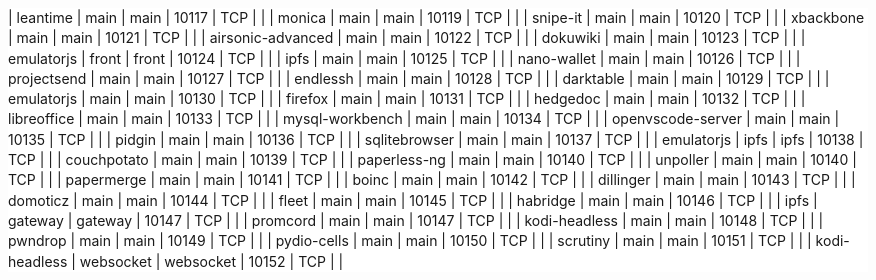 | leantime                   |      main       |      main       | 10117 |   TCP    |                  |
| monica                     |      main       |      main       | 10119 |   TCP    |                  |
| snipe-it                   |      main       |      main       | 10120 |   TCP    |                  |
| xbackbone                  |      main       |      main       | 10121 |   TCP    |                  |
| airsonic-advanced          |      main       |      main       | 10122 |   TCP    |                  |
| dokuwiki                   |      main       |      main       | 10123 |   TCP    |                  |
| emulatorjs                 |      front      |      front      | 10124 |   TCP    |                  |
| ipfs                       |      main       |      main       | 10125 |   TCP    |                  |
| nano-wallet                |      main       |      main       | 10126 |   TCP    |                  |
| projectsend                |      main       |      main       | 10127 |   TCP    |                  |
| endlessh                   |      main       |      main       | 10128 |   TCP    |                  |
| darktable                  |      main       |      main       | 10129 |   TCP    |                  |
| emulatorjs                 |      main       |      main       | 10130 |   TCP    |                  |
| firefox                    |      main       |      main       | 10131 |   TCP    |                  |
| hedgedoc                   |      main       |      main       | 10132 |   TCP    |                  |
| libreoffice                |      main       |      main       | 10133 |   TCP    |                  |
| mysql-workbench            |      main       |      main       | 10134 |   TCP    |                  |
| openvscode-server          |      main       |      main       | 10135 |   TCP    |                  |
| pidgin                     |      main       |      main       | 10136 |   TCP    |                  |
| sqlitebrowser              |      main       |      main       | 10137 |   TCP    |                  |
| emulatorjs                 |      ipfs       |      ipfs       | 10138 |   TCP    |                  |
| couchpotato                |      main       |      main       | 10139 |   TCP    |                  |
| paperless-ng               |      main       |      main       | 10140 |   TCP    |                  |
| unpoller                   |      main       |      main       | 10140 |   TCP    |                  |
| papermerge                 |      main       |      main       | 10141 |   TCP    |                  |
| boinc                      |      main       |      main       | 10142 |   TCP    |                  |
| dillinger                  |      main       |      main       | 10143 |   TCP    |                  |
| domoticz                   |      main       |      main       | 10144 |   TCP    |                  |
| fleet                      |      main       |      main       | 10145 |   TCP    |                  |
| habridge                   |      main       |      main       | 10146 |   TCP    |                  |
| ipfs                       |     gateway     |     gateway     | 10147 |   TCP    |                  |
| promcord                   |      main       |      main       | 10147 |   TCP    |                  |
| kodi-headless              |      main       |      main       | 10148 |   TCP    |                  |
| pwndrop                    |      main       |      main       | 10149 |   TCP    |                  |
| pydio-cells                |      main       |      main       | 10150 |   TCP    |                  |
| scrutiny                   |      main       |      main       | 10151 |   TCP    |                  |
| kodi-headless              |    websocket    |    websocket    | 10152 |   TCP    |                  |